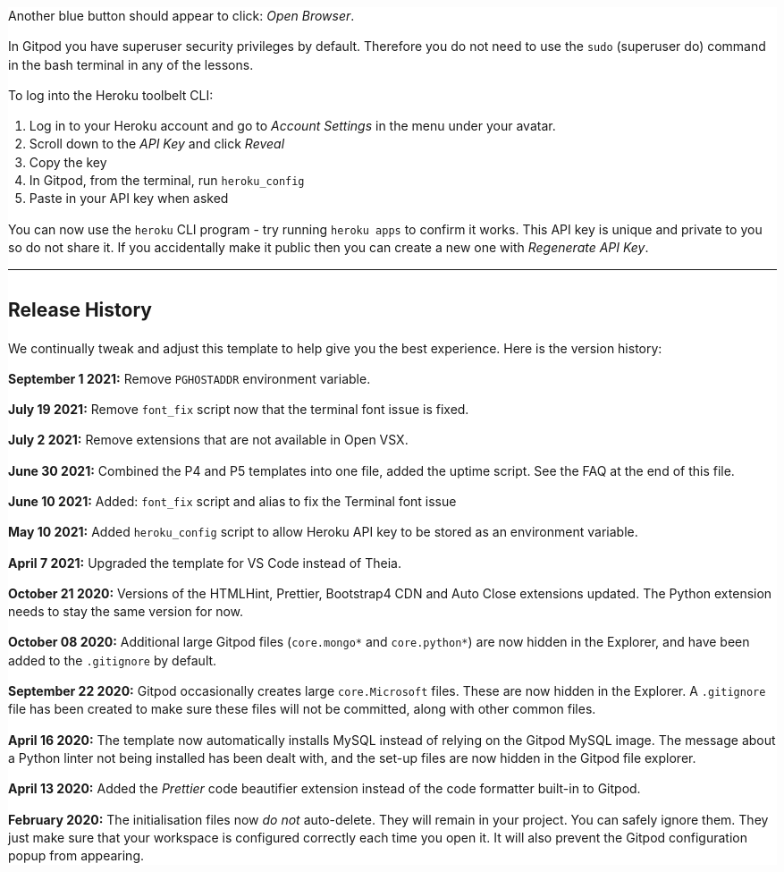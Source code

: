 Another blue button should appear to click: _Open Browser_.

In Gitpod you have superuser security privileges by default. Therefore you do not need to use the `sudo` (superuser do) command in the bash terminal in any of the lessons.

To log into the Heroku toolbelt CLI:

1. Log in to your Heroku account and go to *Account Settings* in the menu under your avatar.
2. Scroll down to the *API Key* and click *Reveal*
3. Copy the key
4. In Gitpod, from the terminal, run `heroku_config`
5. Paste in your API key when asked

You can now use the `heroku` CLI program - try running `heroku apps` to confirm it works. This API key is unique and private to you so do not share it. If you accidentally make it public then you can create a new one with _Regenerate API Key_.

------

## Release History

We continually tweak and adjust this template to help give you the best experience. Here is the version history:

**September 1 2021:** Remove `PGHOSTADDR` environment variable.

**July 19 2021:** Remove `font_fix` script now that the terminal font issue is fixed.

**July 2 2021:** Remove extensions that are not available in Open VSX.

**June 30 2021:** Combined the P4 and P5 templates into one file, added the uptime script. See the FAQ at the end of this file.

**June 10 2021:** Added: `font_fix` script and alias to fix the Terminal font issue

**May 10 2021:** Added `heroku_config` script to allow Heroku API key to be stored as an environment variable.

**April 7 2021:** Upgraded the template for VS Code instead of Theia.

**October 21 2020:** Versions of the HTMLHint, Prettier, Bootstrap4 CDN and Auto Close extensions updated. The Python extension needs to stay the same version for now.

**October 08 2020:** Additional large Gitpod files (`core.mongo*` and `core.python*`) are now hidden in the Explorer, and have been added to the `.gitignore` by default.

**September 22 2020:** Gitpod occasionally creates large `core.Microsoft` files. These are now hidden in the Explorer. A `.gitignore` file has been created to make sure these files will not be committed, along with other common files.

**April 16 2020:** The template now automatically installs MySQL instead of relying on the Gitpod MySQL image. The message about a Python linter not being installed has been dealt with, and the set-up files are now hidden in the Gitpod file explorer.

**April 13 2020:** Added the _Prettier_ code beautifier extension instead of the code formatter built-in to Gitpod.

**February 2020:** The initialisation files now _do not_ auto-delete. They will remain in your project. You can safely ignore them. They just make sure that your workspace is configured correctly each time you open it. It will also prevent the Gitpod configuration popup from appearing.
